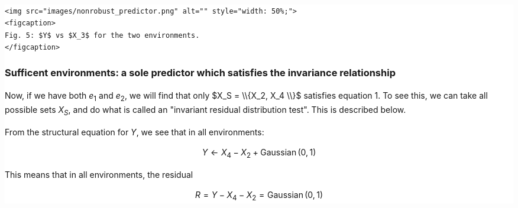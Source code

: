     <img src="images/nonrobust_predictor.png" alt="" style="width: 50%;">
    <figcaption>
    Fig. 5: $Y$ vs $X_3$ for the two environments.
    </figcaption>
</figure>

### Sufficent environments: a sole predictor which satisfies the invariance relationship

Now, if we have both $e_1$ and $e_2$, we will find that only $X_S = \\{X_2, X_4 \\}$ satisfies equation 1. To see this, we can take all possible sets $X_S$, and do what is called an "invariant residual distribution test". This is described below.

From the structural equation for $Y$, we see that in all environments:

$$
\begin{equation*}
Y \leftarrow X_4 - X_2 + \operatorname{Gaussian}(0,1)
\end{equation*}
$$

This means that in all environments, the residual

$$
\begin{equation*}
R = Y - X_4 - X_2 = \operatorname{Gaussian}(0,1)
\end{equation*}
$$
